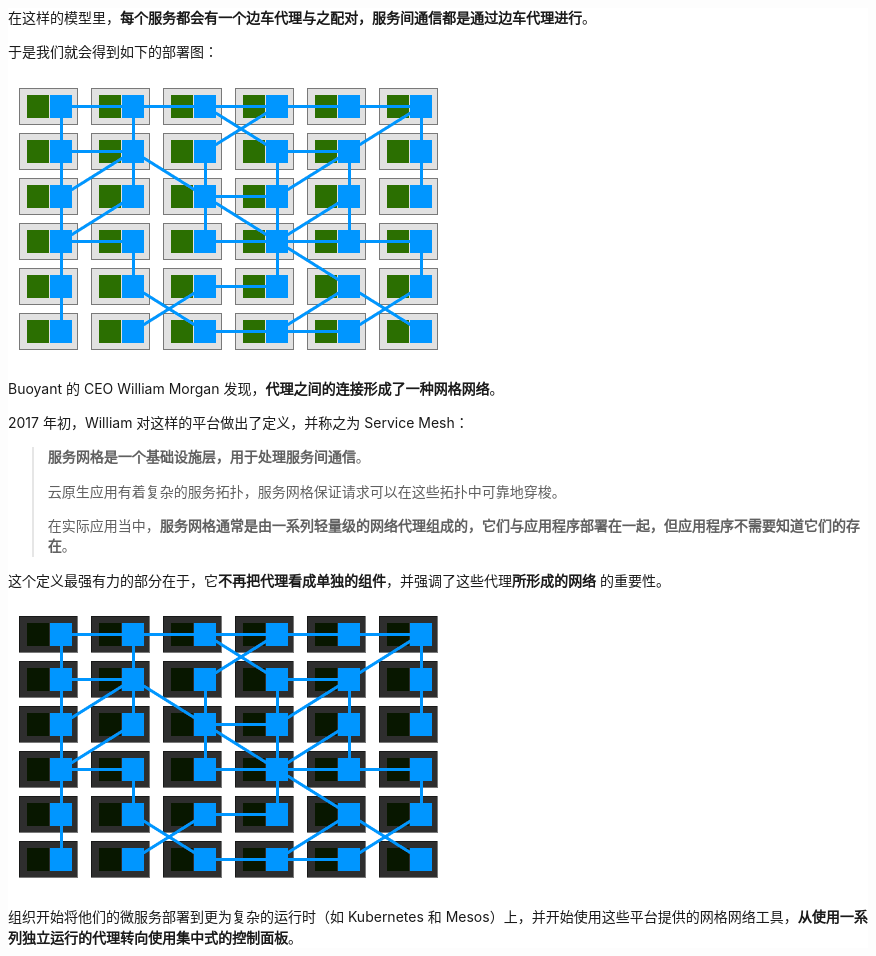 在这样的模型里，**每个服务都会有一个边车代理与之配对，服务间通信都是通过边车代理进行**。

于是我们就会得到如下的部署图：

![图片](images/ServiceMesh-网格网络.png)

Buoyant 的 CEO William Morgan 发现，**代理之间的连接形成了一种网格网络**。

2017 年初，William 对这样的平台做出了定义，并称之为 Service Mesh：

> **服务网格是一个基础设施层，用于处理服务间通信**。
>
> 云原生应用有着复杂的服务拓扑，服务网格保证请求可以在这些拓扑中可靠地穿梭。
>
> 在实际应用当中，**服务网格通常是由一系列轻量级的网络代理组成的，它们与应用程序部署在一起，但应用程序不需要知道它们的存在**。

这个定义最强有力的部分在于，它**不再把代理看成单独的组件**，并强调了这些代理**所形成的网络** 的重要性。

![图片](images/ServiceMesh-网格网络2.png)

组织开始将他们的微服务部署到更为复杂的运行时（如 Kubernetes 和 Mesos）上，并开始使用这些平台提供的网格网络工具，**从使用一系列独立运行的代理转向使用集中式的控制面板**。
